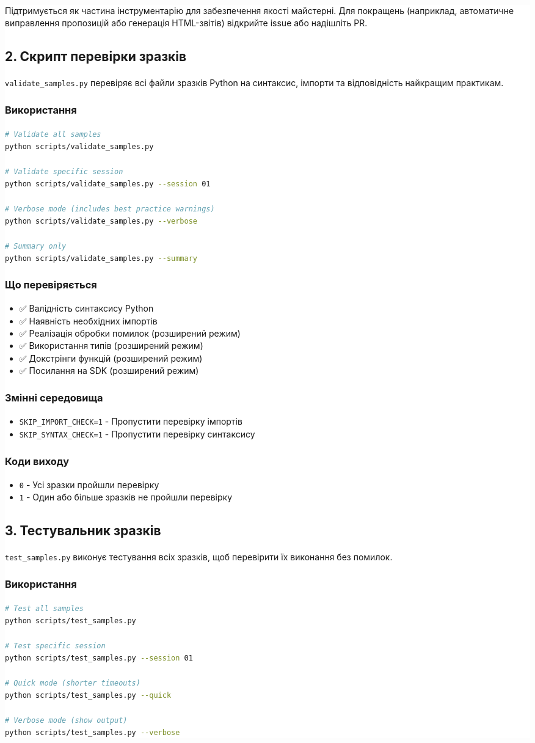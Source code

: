Підтримується як частина інструментарію для забезпечення якості майстерні. Для покращень (наприклад, автоматичне виправлення пропозицій або генерація HTML-звітів) відкрийте issue або надішліть PR.

## 2. Скрипт перевірки зразків

`validate_samples.py` перевіряє всі файли зразків Python на синтаксис, імпорти та відповідність найкращим практикам.

### Використання
```bash
# Validate all samples
python scripts/validate_samples.py

# Validate specific session
python scripts/validate_samples.py --session 01

# Verbose mode (includes best practice warnings)
python scripts/validate_samples.py --verbose

# Summary only
python scripts/validate_samples.py --summary
```

### Що перевіряється
- ✅ Валідність синтаксису Python
- ✅ Наявність необхідних імпортів
- ✅ Реалізація обробки помилок (розширений режим)
- ✅ Використання типів (розширений режим)
- ✅ Докстрінги функцій (розширений режим)
- ✅ Посилання на SDK (розширений режим)

### Змінні середовища
- `SKIP_IMPORT_CHECK=1` - Пропустити перевірку імпортів
- `SKIP_SYNTAX_CHECK=1` - Пропустити перевірку синтаксису

### Коди виходу
- `0` - Усі зразки пройшли перевірку
- `1` - Один або більше зразків не пройшли перевірку

## 3. Тестувальник зразків

`test_samples.py` виконує тестування всіх зразків, щоб перевірити їх виконання без помилок.

### Використання
```bash
# Test all samples
python scripts/test_samples.py

# Test specific session
python scripts/test_samples.py --session 01

# Quick mode (shorter timeouts)
python scripts/test_samples.py --quick

# Verbose mode (show output)
python scripts/test_samples.py --verbose
```
